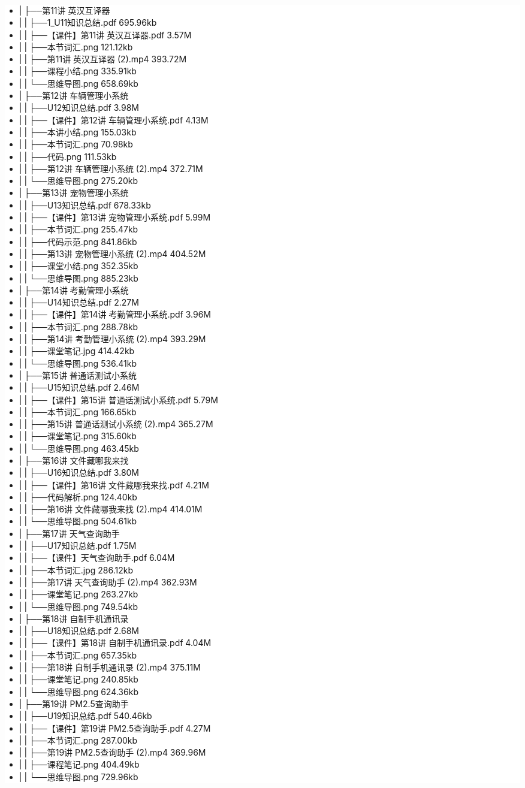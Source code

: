 - |   ├──第11讲 英汉互译器  
- |   |   ├──1_U11知识总结.pdf  695.96kb
- |   |   ├──【课件】第11讲 英汉互译器.pdf  3.57M
- |   |   ├──本节词汇.png  121.12kb
- |   |   ├──第11讲 英汉互译器 (2).mp4  393.72M
- |   |   ├──课程小结.png  335.91kb
- |   |   └──思维导图.png  658.69kb
- |   ├──第12讲 车辆管理小系统  
- |   |   ├──U12知识总结.pdf  3.98M
- |   |   ├──【课件】第12讲 车辆管理小系统.pdf  4.13M
- |   |   ├──本讲小结.png  155.03kb
- |   |   ├──本节词汇.png  70.98kb
- |   |   ├──代码.png  111.53kb
- |   |   ├──第12讲 车辆管理小系统 (2).mp4  372.71M
- |   |   └──思维导图.png  275.20kb
- |   ├──第13讲 宠物管理小系统  
- |   |   ├──U13知识总结.pdf  678.33kb
- |   |   ├──【课件】第13讲 宠物管理小系统.pdf  5.99M
- |   |   ├──本节词汇.png  255.47kb
- |   |   ├──代码示范.png  841.86kb
- |   |   ├──第13讲 宠物管理小系统 (2).mp4  404.52M
- |   |   ├──课堂小结.png  352.35kb
- |   |   └──思维导图.png  885.23kb
- |   ├──第14讲 考勤管理小系统  
- |   |   ├──U14知识总结.pdf  2.27M
- |   |   ├──【课件】第14讲 考勤管理小系统.pdf  3.96M
- |   |   ├──本节词汇.png  288.78kb
- |   |   ├──第14讲 考勤管理小系统 (2).mp4  393.29M
- |   |   ├──课堂笔记.jpg  414.42kb
- |   |   └──思维导图.png  536.41kb
- |   ├──第15讲 普通话测试小系统  
- |   |   ├──U15知识总结.pdf  2.46M
- |   |   ├──【课件】第15讲 普通话测试小系统.pdf  5.79M
- |   |   ├──本节词汇.png  166.65kb
- |   |   ├──第15讲 普通话测试小系统 (2).mp4  365.27M
- |   |   ├──课堂笔记.png  315.60kb
- |   |   └──思维导图.png  463.45kb
- |   ├──第16讲 文件藏哪我来找  
- |   |   ├──U16知识总结.pdf  3.80M
- |   |   ├──【课件】第16讲 文件藏哪我来找.pdf  4.21M
- |   |   ├──代码解析.png  124.40kb
- |   |   ├──第16讲 文件藏哪我来找 (2).mp4  414.01M
- |   |   └──思维导图.png  504.61kb
- |   ├──第17讲 天气查询助手  
- |   |   ├──U17知识总结.pdf  1.75M
- |   |   ├──【课件】天气查询助手.pdf  6.04M
- |   |   ├──本节词汇.jpg  286.12kb
- |   |   ├──第17讲 天气查询助手 (2).mp4  362.93M
- |   |   ├──课堂笔记.png  263.27kb
- |   |   └──思维导图.png  749.54kb
- |   ├──第18讲 自制手机通讯录  
- |   |   ├──U18知识总结.pdf  2.68M
- |   |   ├──【课件】第18讲 自制手机通讯录.pdf  4.04M
- |   |   ├──本节词汇.png  657.35kb
- |   |   ├──第18讲 自制手机通讯录 (2).mp4  375.11M
- |   |   ├──课堂笔记.png  240.85kb
- |   |   └──思维导图.png  624.36kb
- |   ├──第19讲 PM2.5查询助手  
- |   |   ├──U19知识总结.pdf  540.46kb
- |   |   ├──【课件】第19讲 PM2.5查询助手.pdf  4.27M
- |   |   ├──本节词汇.png  287.00kb
- |   |   ├──第19讲 PM2.5查询助手 (2).mp4  369.96M
- |   |   ├──课程笔记.png  404.49kb
- |   |   └──思维导图.png  729.96kb